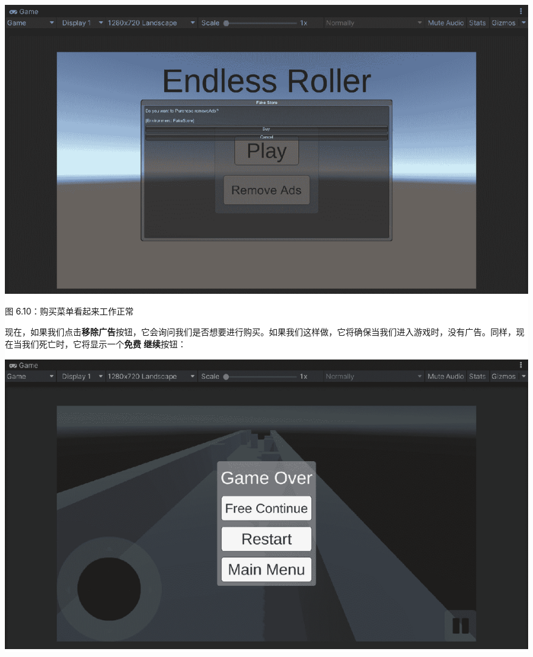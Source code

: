 ![图 6.10：购买菜单看起来工作正常](img/B18868_06_10.jpg)

图 6.10：购买菜单看起来工作正常

现在，如果我们点击**移除广告**按钮，它会询问我们是否想要进行购买。如果我们这样做，它将确保当我们进入游戏时，没有广告。同样，现在当我们死亡时，它将显示一个**免费** **继续**按钮：

![图 6.11：确保购买工作正常](img/B18868_06_11.jpg)
